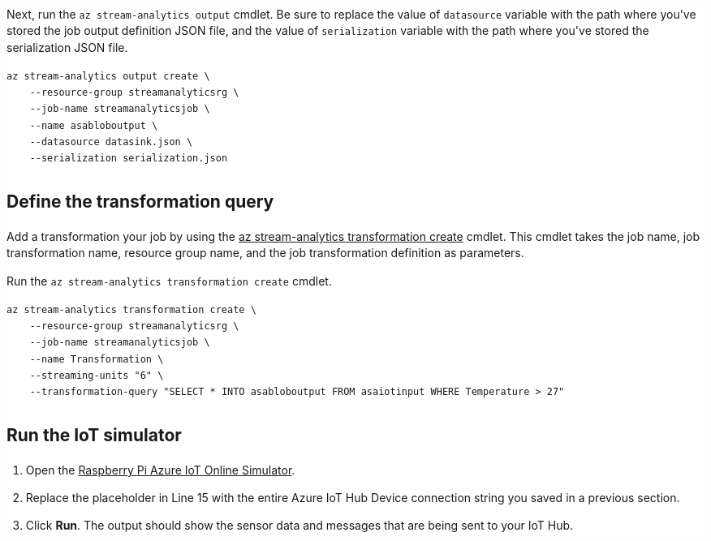 Next, run the `az stream-analytics output` cmdlet. Be sure to replace the value of `datasource` variable with the path where you've stored the job output definition JSON file, and the value of `serialization` variable with the path where you've stored the serialization JSON file.

```azurecli
az stream-analytics output create \
    --resource-group streamanalyticsrg \
    --job-name streamanalyticsjob \
    --name asabloboutput \
    --datasource datasink.json \
    --serialization serialization.json
```

## Define the transformation query

Add a transformation your job by using the [az stream-analytics transformation create](https://learn.microsoft.com/cli/azure/ext/stream-analytics/stream-analytics/transformation#az-stream-analytics-transformation-create) cmdlet. This cmdlet takes the job name, job transformation name, resource group name, and the job transformation definition as parameters. 

Run the `az stream-analytics transformation create` cmdlet.

```azurecli
az stream-analytics transformation create \
    --resource-group streamanalyticsrg \
    --job-name streamanalyticsjob \
    --name Transformation \
    --streaming-units "6" \
    --transformation-query "SELECT * INTO asabloboutput FROM asaiotinput WHERE Temperature > 27"
```
## Run the IoT simulator

1. Open the [Raspberry Pi Azure IoT Online Simulator](https://azure-samples.github.io/raspberry-pi-web-simulator/).

2. Replace the placeholder in Line 15 with the entire Azure IoT Hub Device connection string you saved in a previous section.

3. Click **Run**. The output should show the sensor data and messages that are being sent to your IoT Hub.
